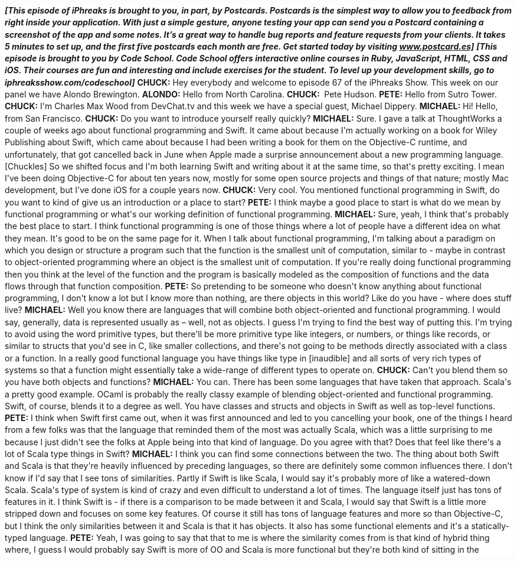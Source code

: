 **_[This episode of iPhreaks is brought to you, in part, by Postcards. Postcards is the simplest way to allow you to feedback from right inside your application. With just a simple gesture, anyone testing your app can send you a Postcard containing a screenshot of the app and some notes. It’s a great way to handle bug reports and feature requests from your clients. It takes 5 minutes to set up, and the first five postcards each month are free. Get started today by visiting www.postcard.es]_** **_[This episode is brought to you by Code School. Code School offers interactive online courses in Ruby, JavaScript, HTML, CSS and iOS. Their courses are fun and interesting and include exercises for the student. To level up your development skills, go to iphreaksshow.com/codeschool]_**  **CHUCK:** Hey everybody and welcome to episode 67 of the iPhreaks Show. This week on our panel we have Alondo Brewington. **ALONDO:** Hello from North Carolina. **CHUCK:&nbsp;** Pete Hudson. **PETE:** Hello from Sutro Tower. **CHUCK:** I'm Charles Max Wood from DevChat.tv and this week we have a special guest, Michael Dippery. **MICHAEL:** Hi! Hello, from San Francisco. **CHUCK:** Do you want to introduce yourself really quickly? **MICHAEL:** Sure. I gave a talk at ThoughtWorks a couple of weeks ago about functional programming and Swift. It came about because I'm actually working on a book for Wiley Publishing about Swift, which came about because I had been writing a book for them on the Objective-C runtime, and unfortunately, that got cancelled back in June when Apple made a surprise announcement about a new programming language. [Chuckles] So we shifted focus and I'm both learning Swift and writing about it at the same time, so that's pretty exciting. I mean I've been doing Objective-C for about ten years now, mostly for some open source projects and things of that nature; mostly Mac development, but I've done iOS for a couple years now. **CHUCK:** Very cool. You mentioned functional programming in Swift, do you want to kind of give us an introduction or a place to start? **PETE:** I think maybe a good place to start is what do we mean by functional programming or what's our working definition of functional programming. **MICHAEL:** Sure, yeah, I think that's probably the best place to start. I think functional programming is one of those things where a lot of people have a different idea on what they mean. It's good to be on the same page for it. When I talk about functional programming, I'm talking about a paradigm on which you design or structure a program such that the function is the smallest unit of computation, similar to - maybe in contrast to object-oriented programming where an object is the smallest unit of computation. If you're really doing functional programming then you think at the level of the function and the program is basically modeled as the composition of functions and the data flows through that function composition. **PETE:** So pretending to be someone who doesn't know anything about functional programming, I don't know a lot but I know more than nothing, are there objects in this world? Like do you have - where does stuff live? **MICHAEL:** Well you know there are languages that will combine both object-oriented and functional programming. I would say, generally, data is represented usually as – well, not as objects. I guess I'm trying to find the best way of putting this. I'm trying to avoid using the word primitive types, but there'll be more primitive type like integers, or numbers, or things like records, or similar to structs that you'd see in C, like smaller collections, and there's not going to be methods directly associated with a class or a function. In a really good functional language you have things like type in [inaudible] and all sorts of very rich types of systems so that a function might essentially take a wide-range of different types to operate on. **CHUCK:** Can't you blend them so you have both objects and functions? **MICHAEL:** You can. There has been some languages that have taken that approach. Scala's a pretty good example. OCaml is probably the really classy example of blending object-oriented and functional programming. Swift, of course, blends it to a degree as well. You have classes and structs and objects in Swift as well as top-level functions. **PETE:** I think when Swift first came out, when it was first announced and led to you cancelling your book, one of the things I heard from a few folks was that the language that reminded them of the most was actually Scala, which was a little surprising to me because I just didn't see the folks at Apple being into that kind of language. Do you agree with that? Does that feel like there's a lot of Scala type things in Swift? **MICHAEL:** I think you can find some connections between the two. The thing about both Swift and Scala is that they're heavily influenced by preceding languages, so there are definitely some common influences there. I don't know if I'd say that I see tons of similarities. Partly if Swift is like Scala, I would say it's probably more of like a watered-down Scala. Scala's type of system is kind of crazy and even difficult to understand a lot of times. The language itself just has tons of features in it. I think Swift is - if there is a comparison to be made between it and Scala, I would say that Swift is a little more stripped down and focuses on some key features. Of course it still has tons of language features and more so than Objective-C, but I think the only similarities between it and Scala is that it has objects. It also has some functional elements and it's a statically-typed language. **PETE:** Yeah, I was going to say that that to me is where the similarity comes from is that kind of hybrid thing where, I guess I would probably say Swift is more of OO and Scala is more functional but they're both kind of sitting in the